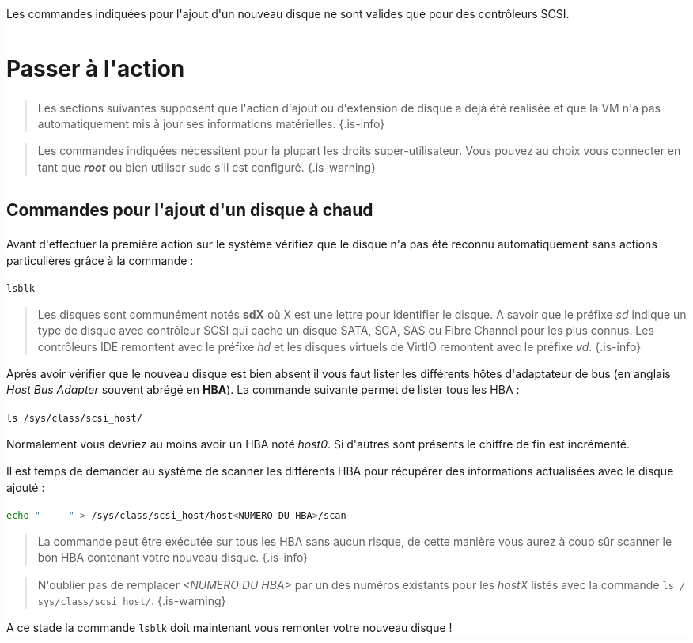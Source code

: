 Les commandes indiquées pour l'ajout d'un nouveau disque ne sont valides que pour des contrôleurs SCSI.


# Passer à l'action

> Les sections suivantes supposent que l'action d'ajout ou d'extension de disque a déjà été réalisée et que la VM n'a pas automatiquement mis à jour ses informations matérielles.
{.is-info}

> Les commandes indiquées nécessitent pour la plupart les droits super-utilisateur. Vous pouvez au choix vous connecter en tant que ***root*** ou bien utiliser `sudo` s'il est configuré.
{.is-warning}


## Commandes pour l'ajout d'un disque à chaud

Avant d'effectuer la première action sur le système vérifiez que le disque n'a pas été reconnu automatiquement sans actions particulières grâce à la commande :
``` bash
lsblk 
```

> Les disques sont communément notés **sdX** où X est une lettre pour identifier le disque. A savoir que le préfixe *sd* indique un type de disque avec contrôleur SCSI qui cache un disque SATA, SCA, SAS ou Fibre Channel pour les plus connus. 
> Les contrôleurs IDE remontent avec le préfixe *hd* et les disques virtuels de VirtIO remontent avec le préfixe *vd*.
{.is-info}

Après avoir vérifier que le nouveau disque est bien absent il vous faut lister les différents hôtes d'adaptateur de bus (en anglais *Host Bus Adapter* souvent abrégé en **HBA**). La commande suivante permet de lister tous les HBA :
``` 
ls /sys/class/scsi_host/
```

Normalement vous devriez au moins avoir un HBA noté *host0*. Si d'autres sont présents le chiffre de fin est incrémenté.

Il est temps de demander au système de scanner les différents HBA pour récupérer des informations actualisées avec le disque ajouté :
``` bash
echo "- - -" > /sys/class/scsi_host/host<NUMERO DU HBA>/scan
```

> La commande peut être exécutée sur tous les HBA sans aucun risque, de cette manière vous aurez à coup sûr scanner le bon HBA contenant votre nouveau disque.
{.is-info}

> N'oublier pas de remplacer *\<NUMERO DU HBA>* par un des numéros existants pour les *hostX* listés avec la commande `ls /sys/class/scsi_host/`.
{.is-warning}

A ce stade la commande `lsblk` doit maintenant vous remonter votre nouveau disque !
